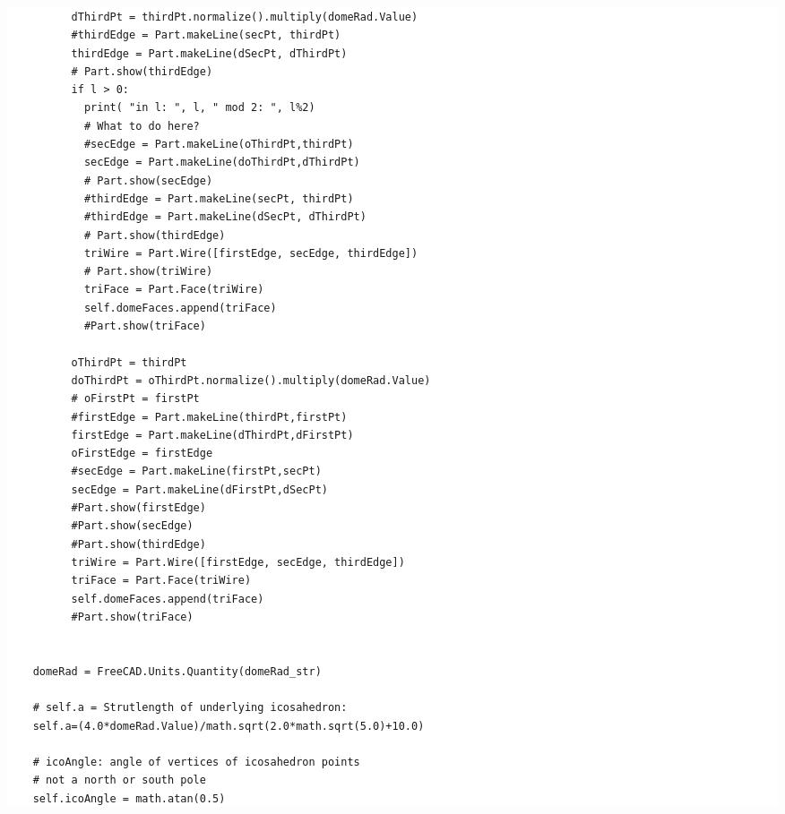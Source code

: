               dThirdPt = thirdPt.normalize().multiply(domeRad.Value)
              #thirdEdge = Part.makeLine(secPt, thirdPt)
              thirdEdge = Part.makeLine(dSecPt, dThirdPt)
              # Part.show(thirdEdge)
              if l > 0:
                print( "in l: ", l, " mod 2: ", l%2)
                # What to do here?
                #secEdge = Part.makeLine(oThirdPt,thirdPt)
                secEdge = Part.makeLine(doThirdPt,dThirdPt)
                # Part.show(secEdge)
                #thirdEdge = Part.makeLine(secPt, thirdPt)
                #thirdEdge = Part.makeLine(dSecPt, dThirdPt)
                # Part.show(thirdEdge)
                triWire = Part.Wire([firstEdge, secEdge, thirdEdge])
                # Part.show(triWire)
                triFace = Part.Face(triWire)
                self.domeFaces.append(triFace)
                #Part.show(triFace)
              
              oThirdPt = thirdPt
              doThirdPt = oThirdPt.normalize().multiply(domeRad.Value)
              # oFirstPt = firstPt
              #firstEdge = Part.makeLine(thirdPt,firstPt)
              firstEdge = Part.makeLine(dThirdPt,dFirstPt)
              oFirstEdge = firstEdge
              #secEdge = Part.makeLine(firstPt,secPt)
              secEdge = Part.makeLine(dFirstPt,dSecPt)
              #Part.show(firstEdge)
              #Part.show(secEdge)
              #Part.show(thirdEdge)
              triWire = Part.Wire([firstEdge, secEdge, thirdEdge])
              triFace = Part.Face(triWire)
              self.domeFaces.append(triFace)
              #Part.show(triFace)
        
        
        domeRad = FreeCAD.Units.Quantity(domeRad_str)
      
        # self.a = Strutlength of underlying icosahedron:
        self.a=(4.0*domeRad.Value)/math.sqrt(2.0*math.sqrt(5.0)+10.0) 
        
        # icoAngle: angle of vertices of icosahedron points 
        # not a north or south pole
        self.icoAngle = math.atan(0.5)
        